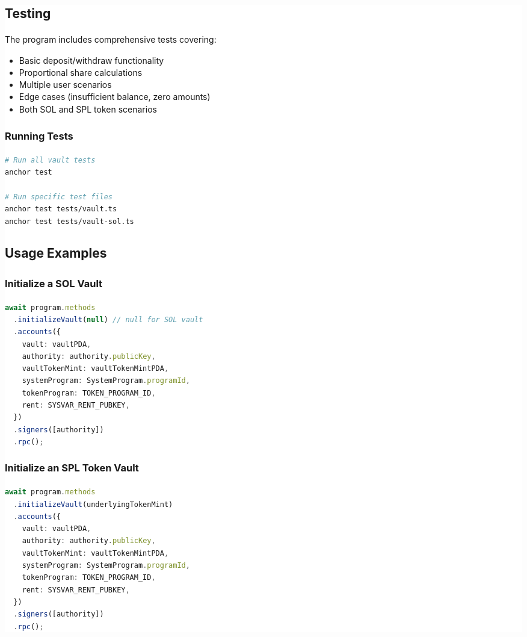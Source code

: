## Testing

The program includes comprehensive tests covering:

- Basic deposit/withdraw functionality
- Proportional share calculations
- Multiple user scenarios
- Edge cases (insufficient balance, zero amounts)
- Both SOL and SPL token scenarios

### Running Tests

```bash
# Run all vault tests
anchor test

# Run specific test files
anchor test tests/vault.ts
anchor test tests/vault-sol.ts
```

## Usage Examples

### Initialize a SOL Vault

```typescript
await program.methods
  .initializeVault(null) // null for SOL vault
  .accounts({
    vault: vaultPDA,
    authority: authority.publicKey,
    vaultTokenMint: vaultTokenMintPDA,
    systemProgram: SystemProgram.programId,
    tokenProgram: TOKEN_PROGRAM_ID,
    rent: SYSVAR_RENT_PUBKEY,
  })
  .signers([authority])
  .rpc();
```

### Initialize an SPL Token Vault

```typescript
await program.methods
  .initializeVault(underlyingTokenMint)
  .accounts({
    vault: vaultPDA,
    authority: authority.publicKey,
    vaultTokenMint: vaultTokenMintPDA,
    systemProgram: SystemProgram.programId,
    tokenProgram: TOKEN_PROGRAM_ID,
    rent: SYSVAR_RENT_PUBKEY,
  })
  .signers([authority])
  .rpc();
```
